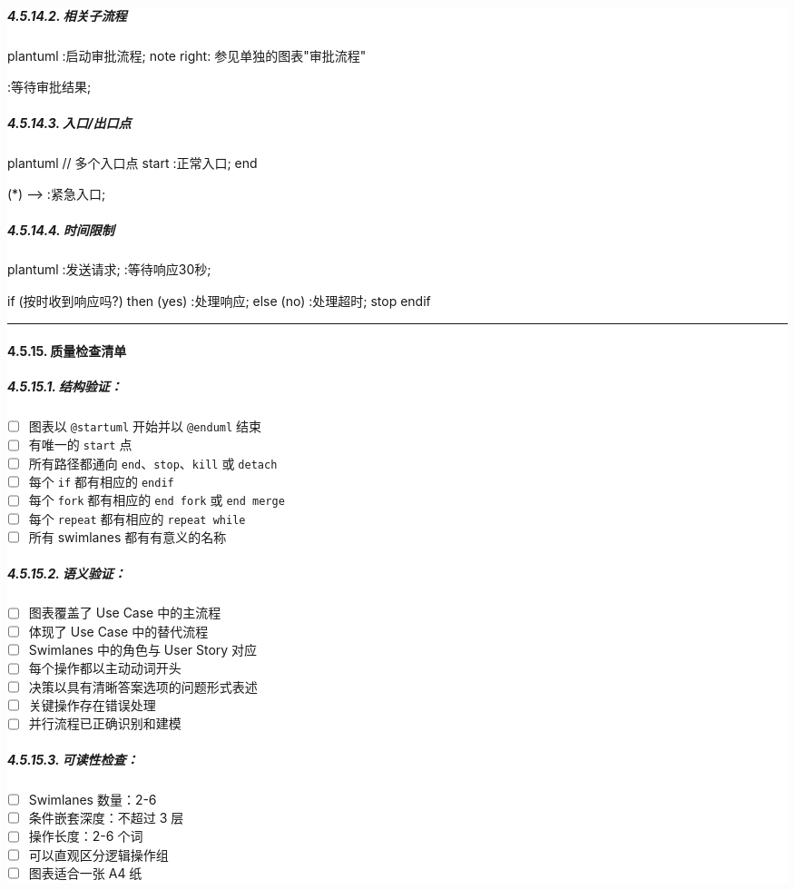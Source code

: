 
##### 4.5.14.2. 相关子流程
plantuml
:启动审批流程;
note right: 参见单独的图表"审批流程"

:等待审批结果;


##### 4.5.14.3. 入口/出口点
plantuml
// 多个入口点
start
:正常入口;
end

(*) --> :紧急入口;


##### 4.5.14.4. 时间限制
plantuml
:发送请求;
:等待响应30秒;

if (按时收到响应吗?) then (yes)
  :处理响应;
else (no)
  :处理超时;
  stop
endif


---

#### 4.5.15. 质量检查清单

##### 4.5.15.1. 结构验证：
- [ ] 图表以 `@startuml` 开始并以 `@enduml` 结束
- [ ] 有唯一的 `start` 点
- [ ] 所有路径都通向 `end`、`stop`、`kill` 或 `detach`
- [ ] 每个 `if` 都有相应的 `endif`
- [ ] 每个 `fork` 都有相应的 `end fork` 或 `end merge`
- [ ] 每个 `repeat` 都有相应的 `repeat while`
- [ ] 所有 swimlanes 都有有意义的名称

##### 4.5.15.2. 语义验证：
- [ ] 图表覆盖了 Use Case 中的主流程
- [ ] 体现了 Use Case 中的替代流程
- [ ] Swimlanes 中的角色与 User Story 对应
- [ ] 每个操作都以主动动词开头
- [ ] 决策以具有清晰答案选项的问题形式表述
- [ ] 关键操作存在错误处理
- [ ] 并行流程已正确识别和建模

##### 4.5.15.3. 可读性检查：
- [ ] Swimlanes 数量：2-6
- [ ] 条件嵌套深度：不超过 3 层
- [ ] 操作长度：2-6 个词
- [ ] 可以直观区分逻辑操作组
- [ ] 图表适合一张 A4 纸
